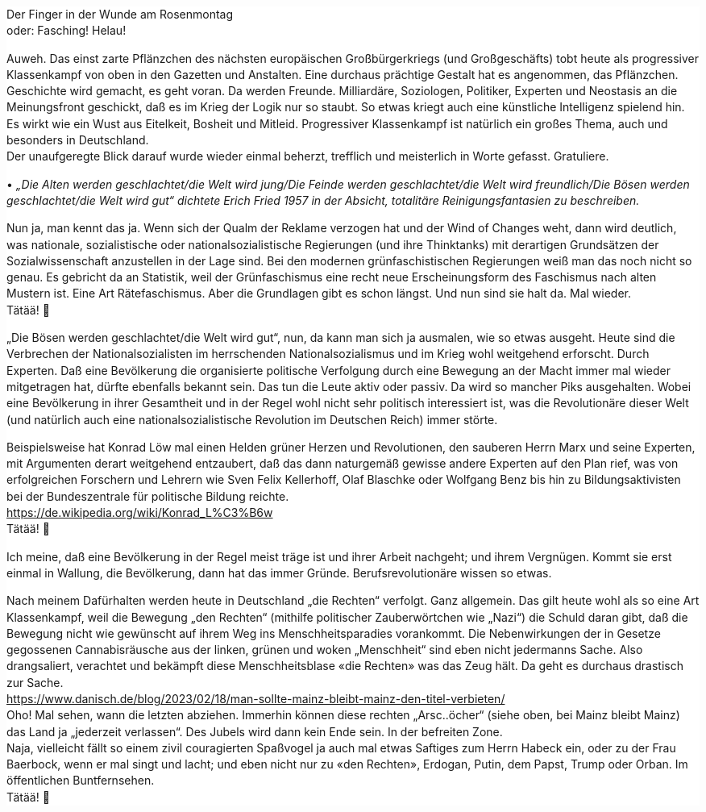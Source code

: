 

Der Finger in der Wunde am Rosenmontag<br>
oder: Fasching! Helau!

Auweh. Das einst zarte Pflänzchen des nächsten europäischen Großbürgerkriegs (und Großgeschäfts) tobt heute als progressiver Klassenkampf von oben in den Gazetten und Anstalten. Eine durchaus prächtige Gestalt hat es angenommen, das Pflänzchen. Geschichte wird gemacht, es geht voran. Da werden Freunde. Milliardäre, Soziologen, Politiker, Experten und Neostasis an die Meinungsfront geschickt, daß es im Krieg der Logik nur so staubt. So etwas kriegt auch eine künstliche Intelligenz spielend hin. Es wirkt wie ein Wust aus Eitelkeit, Bosheit und Mitleid. Progressiver Klassenkampf ist natürlich ein großes Thema, auch und besonders in Deutschland.<br>
Der unaufgeregte Blick darauf wurde wieder einmal beherzt, trefflich und meisterlich in Worte gefasst. Gratuliere.

• *„Die Alten werden geschlachtet/die Welt wird jung/Die Feinde werden geschlachtet/die Welt wird freundlich/Die Bösen werden geschlachtet/die Welt wird gut“ dichtete Erich Fried 1957 in der Absicht, totalitäre Reinigungsfantasien zu beschreiben.*

Nun ja, man kennt das ja. Wenn sich der Qualm der Reklame verzogen hat und der Wind of Changes weht, dann wird deutlich, was nationale, sozialistische oder nationalsozialistische Regierungen (und ihre Thinktanks) mit derartigen Grundsätzen der Sozialwissenschaft anzustellen in der Lage sind. Bei den modernen grünfaschistischen Regierungen weiß man das noch nicht so genau. Es gebricht da an Statistik, weil der Grünfaschismus eine recht neue Erscheinungsform des Faschismus nach alten Mustern ist. Eine Art Rätefaschismus. Aber die Grundlagen gibt es schon längst. Und nun sind sie halt da. Mal wieder.<br>
Tätää! 🙂

„Die Bösen werden geschlachtet/die Welt wird gut“, nun, da kann man sich ja ausmalen, wie so etwas ausgeht. Heute sind die Verbrechen der Nationalsozialisten im herrschenden Nationalsozialismus und im Krieg wohl weitgehend erforscht. Durch Experten. Daß eine Bevölkerung die organisierte politische Verfolgung durch eine Bewegung an der Macht immer mal wieder mitgetragen hat, dürfte ebenfalls bekannt sein. Das tun die Leute aktiv oder passiv. Da wird so mancher Piks ausgehalten. Wobei eine Bevölkerung in ihrer Gesamtheit und in der Regel wohl nicht sehr politisch interessiert ist, was die Revolutionäre dieser Welt (und natürlich auch eine nationalsozialistische Revolution im Deutschen Reich) immer störte. 

Beispielsweise hat Konrad Löw mal einen Helden grüner Herzen und Revolutionen, den sauberen Herrn Marx und seine Experten, mit Argumenten derart weitgehend entzaubert, daß das dann naturgemäß gewisse andere Experten auf den Plan rief, was von erfolgreichen Forschern und Lehrern wie Sven Felix Kellerhoff, Olaf Blaschke oder Wolfgang Benz bis hin zu Bildungsaktivisten bei der Bundeszentrale für politische Bildung reichte.<br>
<a href="https://de.wikipedia.org/wiki/Konrad_L%C3%B6w" rel="nofollow ugc">https://de.wikipedia.org/wiki/Konrad_L%C3%B6w</a><br>
Tätää! 🙂

Ich meine, daß eine Bevölkerung in der Regel meist träge ist und ihrer Arbeit nachgeht; und ihrem Vergnügen. Kommt sie erst einmal in Wallung, die Bevölkerung, dann hat das immer Gründe. Berufsrevolutionäre wissen so etwas.

Nach meinem Dafürhalten werden heute in Deutschland „die Rechten“ verfolgt. Ganz allgemein. Das gilt heute wohl als so eine Art Klassenkampf, weil die Bewegung „den Rechten“ (mithilfe politischer Zauberwörtchen wie „Nazi“) die Schuld daran gibt, daß die Bewegung nicht wie gewünscht auf ihrem Weg ins Menschheitsparadies vorankommt. Die Nebenwirkungen der in Gesetze gegossenen Cannabisräusche aus der linken, grünen und woken „Menschheit“ sind eben nicht jedermanns Sache. Also drangsaliert, verachtet und bekämpft diese Menschheitsblase «die Rechten» was das Zeug hält. Da geht es durchaus drastisch zur Sache.<br>
<a href="https://www.danisch.de/blog/2023/02/18/man-sollte-mainz-bleibt-mainz-den-titel-verbieten/" rel="nofollow ugc">https://www.danisch.de/blog/2023/02/18/man-sollte-mainz-bleibt-mainz-den-titel-verbieten/</a><br>
Oho! Mal sehen, wann die letzten abziehen. Immerhin können diese rechten „Arsc..öcher“ (siehe oben, bei Mainz bleibt Mainz) das Land ja „jederzeit verlassen“. Des Jubels wird dann kein Ende sein. In der befreiten Zone.<br>
Naja, vielleicht fällt so einem zivil couragierten Spaßvogel ja auch mal etwas Saftiges zum Herrn Habeck ein, oder zu der Frau Baerbock, wenn er mal singt und lacht; und eben nicht nur zu «den Rechten», Erdogan, Putin, dem Papst, Trump oder Orban. Im öffentlichen Buntfernsehen.<br>
Tätää! 🙂
